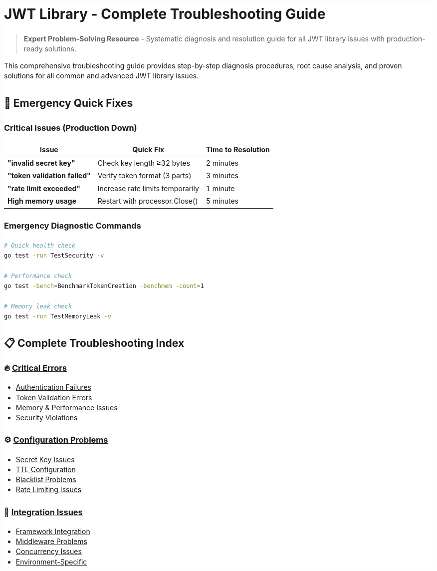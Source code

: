 # JWT Library - Complete Troubleshooting Guide

> **Expert Problem-Solving Resource** - Systematic diagnosis and resolution guide for all JWT library issues with production-ready solutions.

This comprehensive troubleshooting guide provides step-by-step diagnosis procedures, root cause analysis, and proven solutions for all common and advanced JWT library issues.

## 🚨 Emergency Quick Fixes

### Critical Issues (Production Down)

| Issue | Quick Fix | Time to Resolution |
|-------|-----------|-------------------|
| **"invalid secret key"** | Check key length ≥32 bytes | 2 minutes |
| **"token validation failed"** | Verify token format (3 parts) | 3 minutes |
| **"rate limit exceeded"** | Increase rate limits temporarily | 1 minute |
| **High memory usage** | Restart with processor.Close() | 5 minutes |

### Emergency Diagnostic Commands

```bash
# Quick health check
go test -run TestSecurity -v

# Performance check
go test -bench=BenchmarkTokenCreation -benchmem -count=1

# Memory leak check
go test -run TestMemoryLeak -v
```

## 📋 Complete Troubleshooting Index

### 🔥 [Critical Errors](#-critical-errors)
- [Authentication Failures](#authentication-failures)
- [Token Validation Errors](#token-validation-errors)
- [Memory & Performance Issues](#memory--performance-issues)
- [Security Violations](#security-violations)

### ⚙️ [Configuration Problems](#-configuration-problems)
- [Secret Key Issues](#secret-key-issues)
- [TTL Configuration](#ttl-configuration)
- [Blacklist Problems](#blacklist-problems)
- [Rate Limiting Issues](#rate-limiting-issues)

### 🔧 [Integration Issues](#-integration-issues)
- [Framework Integration](#framework-integration)
- [Middleware Problems](#middleware-problems)
- [Concurrency Issues](#concurrency-issues)
- [Environment-Specific](#environment-specific)

